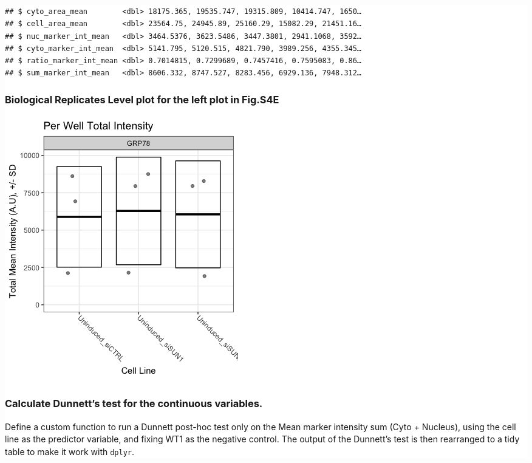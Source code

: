     ## $ cyto_area_mean        <dbl> 18175.365, 19535.747, 19315.809, 10414.747, 1650…
    ## $ cell_area_mean        <dbl> 23564.75, 24945.89, 25160.29, 15082.29, 21451.16…
    ## $ nuc_marker_int_mean   <dbl> 3464.5376, 3623.5486, 3447.3801, 2941.1068, 3592…
    ## $ cyto_marker_int_mean  <dbl> 5141.795, 5120.515, 4821.790, 3989.256, 4355.345…
    ## $ ratio_marker_int_mean <dbl> 0.7014815, 0.7299689, 0.7457416, 0.7595083, 0.86…
    ## $ sum_marker_int_mean   <dbl> 8606.332, 8747.527, 8283.456, 6929.136, 7948.312…

### Biological Replicates Level plot for the left plot in Fig.S4E

![](output/FigS4_E_left-1.png)

### Calculate Dunnett’s test for the continuous variables.

Define a custom function to run a Dunnett post-hoc test only on the Mean
marker intensity sum (Cyto + Nucleus), using the cell line as the
predictor variable, and fixing WT1 as the negative control. The output
of the Dunnett’s test is then rearranged to a tidy table to make it work
with `dplyr`.
